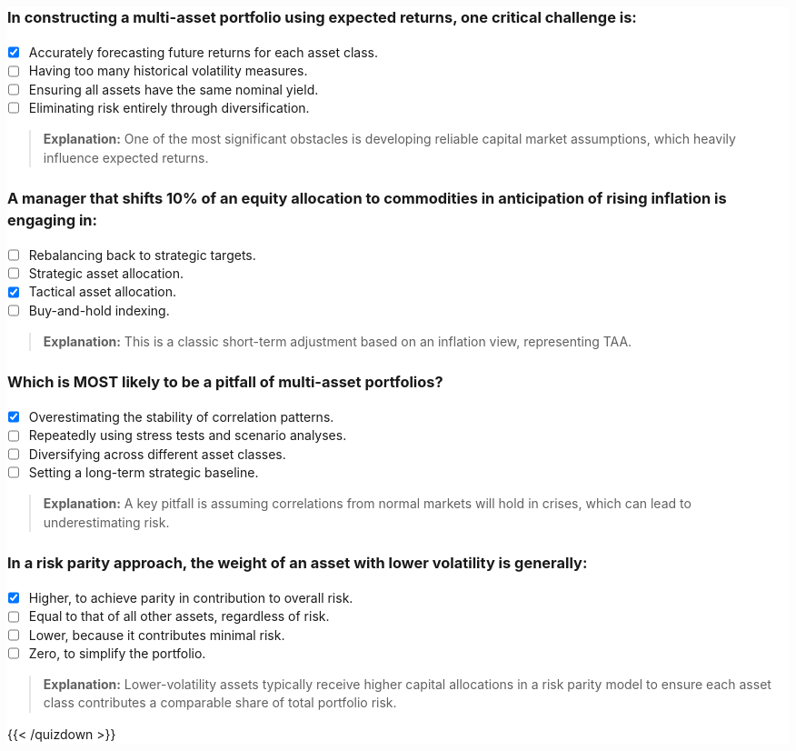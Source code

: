 ### In constructing a multi-asset portfolio using expected returns, one critical challenge is:

- [x] Accurately forecasting future returns for each asset class.  
- [ ] Having too many historical volatility measures.  
- [ ] Ensuring all assets have the same nominal yield.  
- [ ] Eliminating risk entirely through diversification.  

> **Explanation:** One of the most significant obstacles is developing reliable capital market assumptions, which heavily influence expected returns.

### A manager that shifts 10% of an equity allocation to commodities in anticipation of rising inflation is engaging in:

- [ ] Rebalancing back to strategic targets.  
- [ ] Strategic asset allocation.  
- [x] Tactical asset allocation.  
- [ ] Buy-and-hold indexing.  

> **Explanation:** This is a classic short-term adjustment based on an inflation view, representing TAA.

### Which is MOST likely to be a pitfall of multi-asset portfolios?

- [x] Overestimating the stability of correlation patterns.  
- [ ] Repeatedly using stress tests and scenario analyses.  
- [ ] Diversifying across different asset classes.  
- [ ] Setting a long-term strategic baseline.  

> **Explanation:** A key pitfall is assuming correlations from normal markets will hold in crises, which can lead to underestimating risk.

### In a risk parity approach, the weight of an asset with lower volatility is generally:

- [x] Higher, to achieve parity in contribution to overall risk.  
- [ ] Equal to that of all other assets, regardless of risk.  
- [ ] Lower, because it contributes minimal risk.  
- [ ] Zero, to simplify the portfolio.  

> **Explanation:** Lower-volatility assets typically receive higher capital allocations in a risk parity model to ensure each asset class contributes a comparable share of total portfolio risk.

{{< /quizdown >}}
